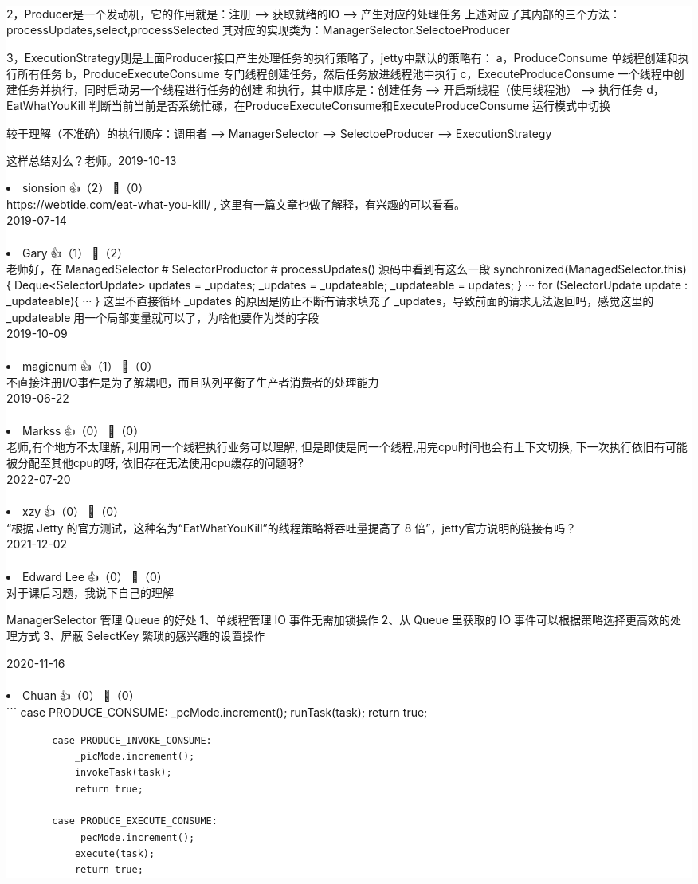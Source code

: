 2，Producer是一个发动机，它的作用就是：注册 --&gt; 获取就绪的IO --&gt; 产生对应的处理任务
   上述对应了其内部的三个方法：processUpdates,select,processSelected
   其对应的实现类为：ManagerSelector.SelectoeProducer

3，ExecutionStrategy则是上面Producer接口产生处理任务的执行策略了，jetty中默认的策略有：
   a，ProduceConsume 单线程创建和执行所有任务
   b，ProduceExecuteConsume 专门线程创建任务，然后任务放进线程池中执行
   c，ExecuteProduceConsume 一个线程中创建任务并执行，同时启动另一个线程进行任务的创建
      和执行，其中顺序是：创建任务 --&gt; 开启新线程（使用线程池） --&gt; 执行任务
   d，EatWhatYouKill  判断当前当前是否系统忙碌，在ProduceExecuteConsume和ExecuteProduceConsume
      运行模式中切换
            
较于理解（不准确）的执行顺序：调用者 --&gt; ManagerSelector --&gt; SelectoeProducer --&gt; ExecutionStrategy

这样总结对么？老师。</div>2019-10-13</li><br/><li><span>sionsion</span> 👍（2） 💬（0）<div>https:&#47;&#47;webtide.com&#47;eat-what-you-kill&#47; , 这里有一篇文章也做了解释，有兴趣的可以看看。</div>2019-07-14</li><br/><li><span>Gary</span> 👍（1） 💬（2）<div>老师好，在 ManagedSelector # SelectorProductor # processUpdates() 源码中看到有这么一段 
            synchronized(ManagedSelector.this)
            {
                Deque&lt;SelectorUpdate&gt; updates = _updates;
                _updates = _updateable;
                _updateable = updates;
            }
            ···
           for (SelectorUpdate update : _updateable){
            ···
            }
           这里不直接循环 _updates 的原因是防止不断有请求填充了 _updates，导致前面的请求无法返回吗，感觉这里的_updateable 用一个局部变量就可以了，为啥他要作为类的字段</div>2019-10-09</li><br/><li><span>magicnum</span> 👍（1） 💬（0）<div>不直接注册I&#47;O事件是为了解耦吧，而且队列平衡了生产者消费者的处理能力</div>2019-06-22</li><br/><li><span>Markss</span> 👍（0） 💬（0）<div>老师,有个地方不太理解, 利用同一个线程执行业务可以理解, 但是即使是同一个线程,用完cpu时间也会有上下文切换, 下一次执行依旧有可能被分配至其他cpu的呀, 依旧存在无法使用cpu缓存的问题呀?</div>2022-07-20</li><br/><li><span>xzy</span> 👍（0） 💬（0）<div>“根据 Jetty 的官方测试，这种名为“EatWhatYouKill”的线程策略将吞吐量提高了 8 倍”，jetty官方说明的链接有吗？</div>2021-12-02</li><br/><li><span>Edward Lee</span> 👍（0） 💬（0）<div>对于课后习题，我说下自己的理解

ManagerSelector 管理 Queue 的好处
1、单线程管理 IO 事件无需加锁操作
2、从 Queue 里获取的 IO 事件可以根据策略选择更高效的处理方式
3、屏蔽 SelectKey 繁琐的感兴趣的设置操作
</div>2020-11-16</li><br/><li><span>Chuan</span> 👍（0） 💬（0）<div>```
            case PRODUCE_CONSUME:
                _pcMode.increment();
                runTask(task);
                return true;

            case PRODUCE_INVOKE_CONSUME:
                _picMode.increment();
                invokeTask(task);
                return true;

            case PRODUCE_EXECUTE_CONSUME:
                _pecMode.increment();
                execute(task);
                return true;
